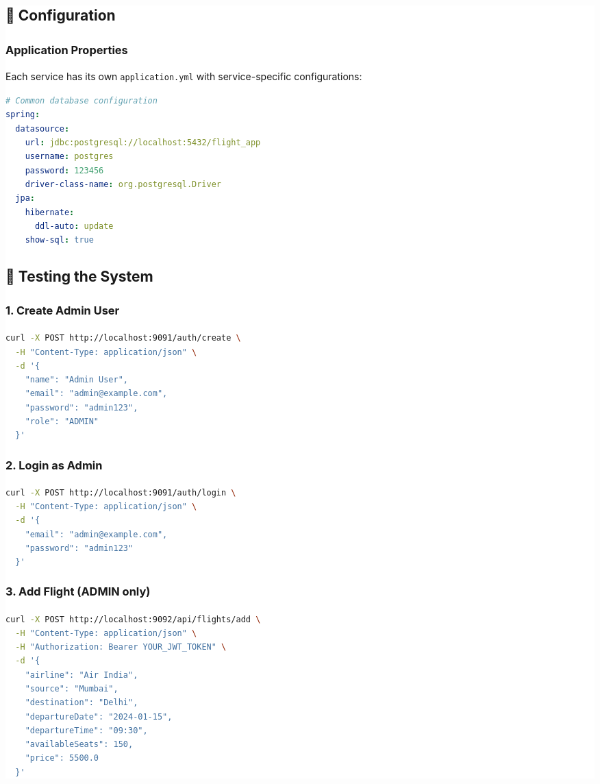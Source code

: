 ## 🔧 Configuration

### Application Properties

Each service has its own `application.yml` with service-specific configurations:

```yaml
# Common database configuration
spring:
  datasource:
    url: jdbc:postgresql://localhost:5432/flight_app
    username: postgres
    password: 123456
    driver-class-name: org.postgresql.Driver
  jpa:
    hibernate:
      ddl-auto: update
    show-sql: true
```

## 🧪 Testing the System

### 1. Create Admin User
```bash
curl -X POST http://localhost:9091/auth/create \
  -H "Content-Type: application/json" \
  -d '{
    "name": "Admin User",
    "email": "admin@example.com",
    "password": "admin123",
    "role": "ADMIN"
  }'
```

### 2. Login as Admin
```bash
curl -X POST http://localhost:9091/auth/login \
  -H "Content-Type: application/json" \
  -d '{
    "email": "admin@example.com",
    "password": "admin123"
  }'
```

### 3. Add Flight (ADMIN only)
```bash
curl -X POST http://localhost:9092/api/flights/add \
  -H "Content-Type: application/json" \
  -H "Authorization: Bearer YOUR_JWT_TOKEN" \
  -d '{
    "airline": "Air India",
    "source": "Mumbai",
    "destination": "Delhi",
    "departureDate": "2024-01-15",
    "departureTime": "09:30",
    "availableSeats": 150,
    "price": 5500.0
  }'
```
